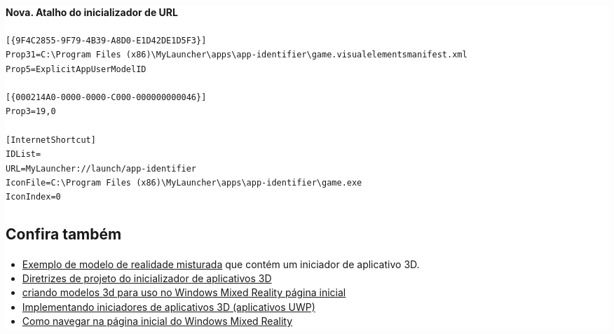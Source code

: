 #### <a name="sample-url-launcher-shortcut"></a>Nova. Atalho do inicializador de URL 

```
[{9F4C2855-9F79-4B39-A8D0-E1D42DE1D5F3}]
Prop31=C:\Program Files (x86)\MyLauncher\apps\app-identifier\game.visualelementsmanifest.xml
Prop5=ExplicitAppUserModelID

[{000214A0-0000-0000-C000-000000000046}]
Prop3=19,0

[InternetShortcut]
IDList=
URL=MyLauncher://launch/app-identifier
IconFile=C:\Program Files (x86)\MyLauncher\apps\app-identifier\game.exe
IconIndex=0
```

## <a name="see-also"></a>Confira também

* [Exemplo de modelo de realidade misturada](https://github.com/Microsoft/Windows-universal-samples/tree/master/Samples/MixedRealityModel) que contém um iniciador de aplicativo 3D.
* [Diretrizes de projeto do inicializador de aplicativos 3D](3d-app-launcher-design-guidance.md)
* [criando modelos 3d para uso no Windows Mixed Reality página inicial](creating-3d-models-for-use-in-the-windows-mixed-reality-home.md)
* [Implementando iniciadores de aplicativos 3D (aplicativos UWP)](implementing-3d-app-launchers.md)
* [Como navegar na página inicial do Windows Mixed Reality](../discover/navigating-the-windows-mixed-reality-home.md)